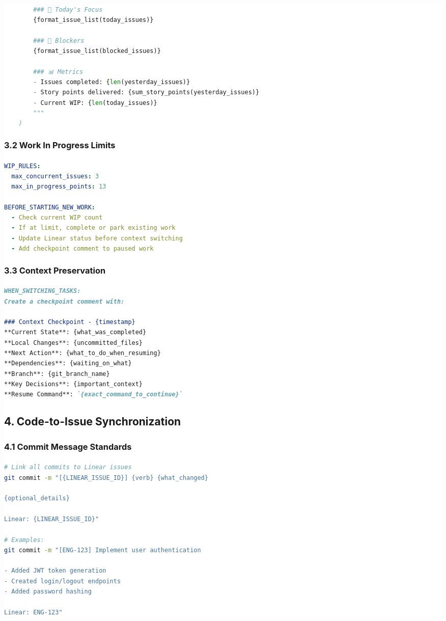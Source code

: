 ```python
        ### 🎯 Today's Focus
        {format_issue_list(today_issues)}
        
        ### 🚫 Blockers
        {format_issue_list(blocked_issues)}
        
        ### 📊 Metrics
        - Issues completed: {len(yesterday_issues)}
        - Story points delivered: {sum_story_points(yesterday_issues)}
        - Current WIP: {len(today_issues)}
        """
    )
```

### 3.2 Work In Progress Limits
```yaml
WIP_RULES:
  max_concurrent_issues: 3
  max_in_progress_points: 13
  
BEFORE_STARTING_NEW_WORK:
  - Check current WIP count
  - If at limit, complete or park existing work
  - Update Linear status before context switching
  - Add checkpoint comment to paused work
```

### 3.3 Context Preservation
```markdown
WHEN_SWITCHING_TASKS:
Create a checkpoint comment with:

### Context Checkpoint - {timestamp}
**Current State**: {what_was_completed}
**Local Changes**: {uncommitted_files}
**Next Action**: {what_to_do_when_resuming}
**Dependencies**: {waiting_on_what}
**Branch**: {git_branch_name}
**Key Decisions**: {important_context}
**Resume Command**: `{exact_command_to_continue}`
```

## 4. Code-to-Issue Synchronization

### 4.1 Commit Message Standards
```bash
# Link all commits to Linear issues
git commit -m "[{LINEAR_ISSUE_ID}] {verb} {what_changed}

{optional_details}

Linear: {LINEAR_ISSUE_ID}"

# Examples:
git commit -m "[ENG-123] Implement user authentication

- Added JWT token generation
- Created login/logout endpoints
- Added password hashing

Linear: ENG-123"
```
